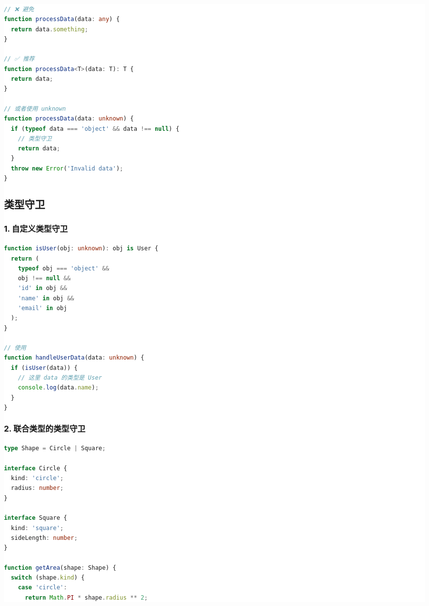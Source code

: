 ```typescript
// ❌ 避免
function processData(data: any) {
  return data.something;
}

// ✅ 推荐
function processData<T>(data: T): T {
  return data;
}

// 或者使用 unknown
function processData(data: unknown) {
  if (typeof data === 'object' && data !== null) {
    // 类型守卫
    return data;
  }
  throw new Error('Invalid data');
}
```

## 类型守卫

### 1. 自定义类型守卫

```typescript
function isUser(obj: unknown): obj is User {
  return (
    typeof obj === 'object' &&
    obj !== null &&
    'id' in obj &&
    'name' in obj &&
    'email' in obj
  );
}

// 使用
function handleUserData(data: unknown) {
  if (isUser(data)) {
    // 这里 data 的类型是 User
    console.log(data.name);
  }
}
```

### 2. 联合类型的类型守卫

```typescript
type Shape = Circle | Square;

interface Circle {
  kind: 'circle';
  radius: number;
}

interface Square {
  kind: 'square';
  sideLength: number;
}

function getArea(shape: Shape) {
  switch (shape.kind) {
    case 'circle':
      return Math.PI * shape.radius ** 2;
```